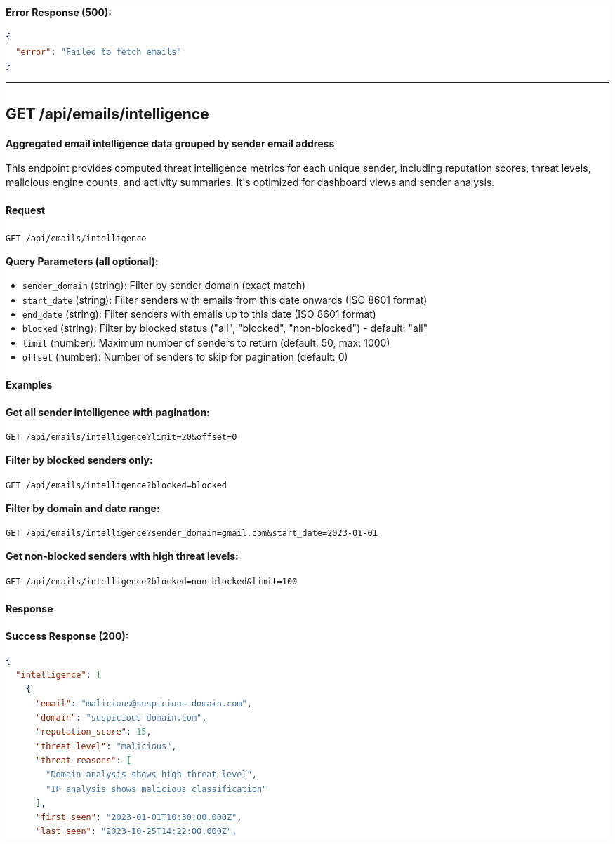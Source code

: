**Error Response (500):**
```json
{
  "error": "Failed to fetch emails"
}
```

---

## GET /api/emails/intelligence

**Aggregated email intelligence data grouped by sender email address**

This endpoint provides computed threat intelligence metrics for each unique sender, including reputation scores, threat levels, malicious engine counts, and activity summaries. It's optimized for dashboard views and sender analysis.

#### Request

```
GET /api/emails/intelligence
```

**Query Parameters (all optional):**
- `sender_domain` (string): Filter by sender domain (exact match)
- `start_date` (string): Filter senders with emails from this date onwards (ISO 8601 format)
- `end_date` (string): Filter senders with emails up to this date (ISO 8601 format)
- `blocked` (string): Filter by blocked status ("all", "blocked", "non-blocked") - default: "all"
- `limit` (number): Maximum number of senders to return (default: 50, max: 1000)
- `offset` (number): Number of senders to skip for pagination (default: 0)

#### Examples

**Get all sender intelligence with pagination:**
```
GET /api/emails/intelligence?limit=20&offset=0
```

**Filter by blocked senders only:**
```
GET /api/emails/intelligence?blocked=blocked
```

**Filter by domain and date range:**
```
GET /api/emails/intelligence?sender_domain=gmail.com&start_date=2023-01-01
```

**Get non-blocked senders with high threat levels:**
```
GET /api/emails/intelligence?blocked=non-blocked&limit=100
```

#### Response

**Success Response (200):**
```json
{
  "intelligence": [
    {
      "email": "malicious@suspicious-domain.com",
      "domain": "suspicious-domain.com",
      "reputation_score": 15,
      "threat_level": "malicious",
      "threat_reasons": [
        "Domain analysis shows high threat level",
        "IP analysis shows malicious classification"
      ],
      "first_seen": "2023-01-01T10:30:00.000Z",
      "last_seen": "2023-10-25T14:22:00.000Z",
```